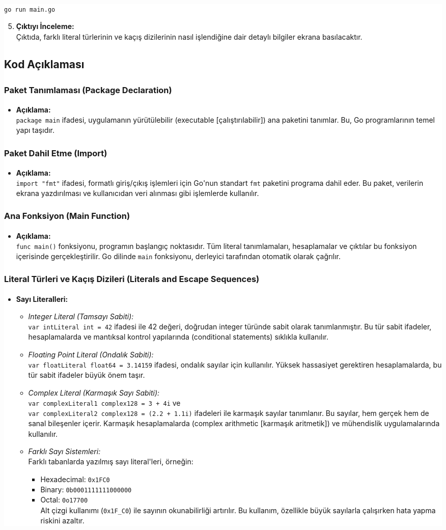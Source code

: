    ```bash
   go run main.go
   ```

5. **Çıktıyı İnceleme:**  
   Çıktıda, farklı literal türlerinin ve kaçış dizilerinin nasıl işlendiğine dair detaylı bilgiler ekrana basılacaktır.

## Kod Açıklaması

### Paket Tanımlaması (Package Declaration)

- **Açıklama:**  
  `package main` ifadesi, uygulamanın yürütülebilir (executable [çalıştırılabilir]) ana paketini tanımlar. Bu, Go programlarının temel yapı taşıdır.

### Paket Dahil Etme (Import)

- **Açıklama:**  
  `import "fmt"` ifadesi, formatlı giriş/çıkış işlemleri için Go'nun standart `fmt` paketini programa dahil eder. Bu paket, verilerin ekrana yazdırılması ve kullanıcıdan veri alınması gibi işlemlerde kullanılır.

### Ana Fonksiyon (Main Function)

- **Açıklama:**  
  `func main()` fonksiyonu, programın başlangıç noktasıdır. Tüm literal tanımlamaları, hesaplamalar ve çıktılar bu fonksiyon içerisinde gerçekleştirilir. Go dilinde `main` fonksiyonu, derleyici tarafından otomatik olarak çağrılır.

### Literal Türleri ve Kaçış Dizileri (Literals and Escape Sequences)

- **Sayı Literalleri:**

  - _Integer Literal (Tamsayı Sabiti):_  
    `var intLiteral int = 42` ifadesi ile 42 değeri, doğrudan integer türünde sabit olarak tanımlanmıştır. Bu tür sabit ifadeler, hesaplamalarda ve mantıksal kontrol yapılarında (conditional statements) sıklıkla kullanılır.

  - _Floating Point Literal (Ondalık Sabiti):_  
    `var floatLiteral float64 = 3.14159` ifadesi, ondalık sayılar için kullanılır. Yüksek hassasiyet gerektiren hesaplamalarda, bu tür sabit ifadeler büyük önem taşır.

  - _Complex Literal (Karmaşık Sayı Sabiti):_  
    `var complexLiteral1 complex128 = 3 + 4i` ve  
    `var complexLiteral2 complex128 = (2.2 + 1.1i)` ifadeleri ile karmaşık sayılar tanımlanır. Bu sayılar, hem gerçek hem de sanal bileşenler içerir. Karmaşık hesaplamalarda (complex arithmetic [karmaşık aritmetik]) ve mühendislik uygulamalarında kullanılır.

  - _Farklı Sayı Sistemleri:_  
    Farklı tabanlarda yazılmış sayı literal'leri, örneğin:

    - Hexadecimal: `0x1FC0`
    - Binary: `0b0001111111000000`
    - Octal: `0o17700`  
      Alt çizgi kullanımı (`0x1F_C0`) ile sayının okunabilirliği artırılır. Bu kullanım, özellikle büyük sayılarla çalışırken hata yapma riskini azaltır.
